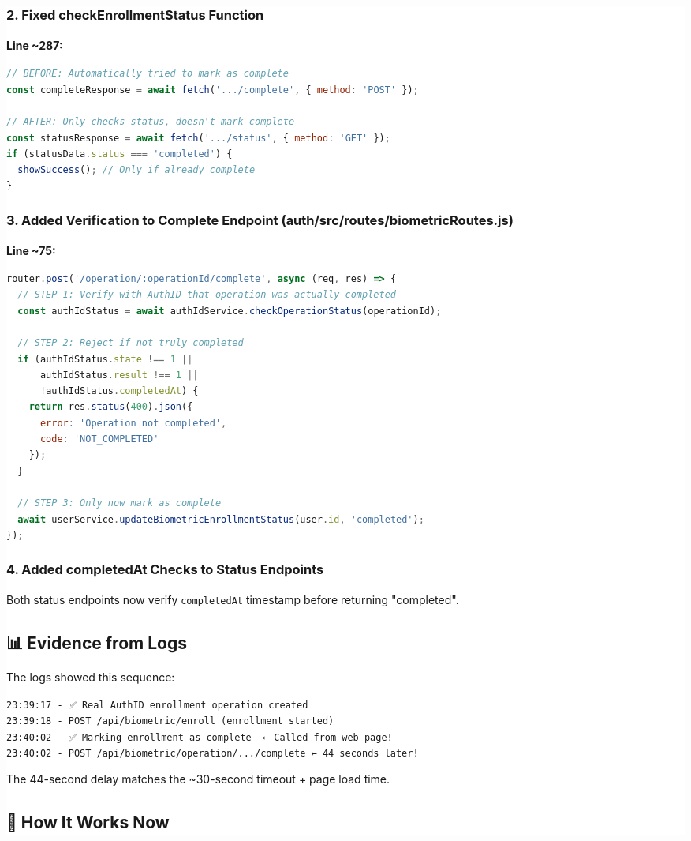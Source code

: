 ### 2. Fixed checkEnrollmentStatus Function
**Line ~287:**
```javascript
// BEFORE: Automatically tried to mark as complete
const completeResponse = await fetch('.../complete', { method: 'POST' });

// AFTER: Only checks status, doesn't mark complete
const statusResponse = await fetch('.../status', { method: 'GET' });
if (statusData.status === 'completed') {
  showSuccess(); // Only if already complete
}
```

### 3. Added Verification to Complete Endpoint (auth/src/routes/biometricRoutes.js)
**Line ~75:**
```javascript
router.post('/operation/:operationId/complete', async (req, res) => {
  // STEP 1: Verify with AuthID that operation was actually completed
  const authIdStatus = await authIdService.checkOperationStatus(operationId);
  
  // STEP 2: Reject if not truly completed
  if (authIdStatus.state !== 1 || 
      authIdStatus.result !== 1 || 
      !authIdStatus.completedAt) {
    return res.status(400).json({
      error: 'Operation not completed',
      code: 'NOT_COMPLETED'
    });
  }
  
  // STEP 3: Only now mark as complete
  await userService.updateBiometricEnrollmentStatus(user.id, 'completed');
});
```

### 4. Added completedAt Checks to Status Endpoints
Both status endpoints now verify `completedAt` timestamp before returning "completed".

## 📊 Evidence from Logs

The logs showed this sequence:
```
23:39:17 - ✅ Real AuthID enrollment operation created
23:39:18 - POST /api/biometric/enroll (enrollment started)
23:40:02 - ✅ Marking enrollment as complete  ← Called from web page!
23:40:02 - POST /api/biometric/operation/.../complete ← 44 seconds later!
```

The 44-second delay matches the ~30-second timeout + page load time.

## 🎯 How It Works Now
